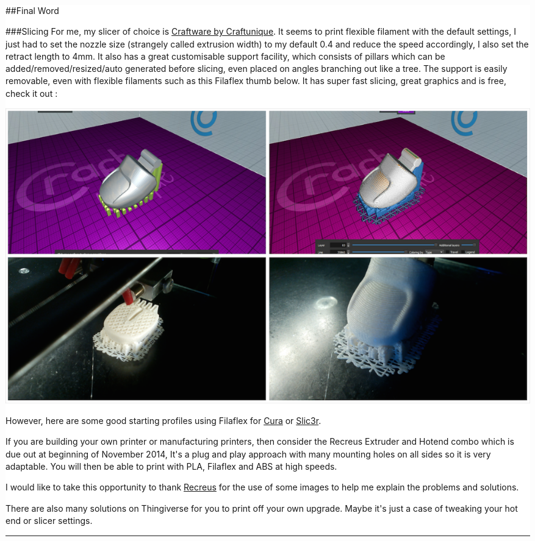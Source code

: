 ##Final Word

###Slicing
For me, my slicer of choice is [Craftware by Craftunique](http://www.craftunique.com/craftware). It seems to print flexible filament with the default settings, I just had to set the nozzle size (strangely called extrusion width) to my default 0.4 and reduce the speed accordingly, I also set the retract length to 4mm. It also has a great customisable support facility, which consists of pillars which can be added/removed/resized/auto generated before slicing, even placed on angles branching out like a tree. The support is easily removable, even with flexible filaments such as this Filaflex thumb below. It has super fast slicing, great graphics and is free, check it out :

[![Craftware by CraftUnique](39.png)](39.png)

However, here are some good starting profiles using Filaflex for [Cura](http://recreus.com/en/index.php?controller=attachment&id_attachment=1) or [Slic3r](http://recreus.com/en/index.php?controller=attachment&id_attachment=2).

If you are building your own printer or manufacturing printers, then consider the Recreus Extruder and Hotend combo which is due out at beginning of November 2014, It's a plug and play approach with many mounting holes on all sides so it is very adaptable. You will then be able to print with PLA, Filaflex and ABS at high speeds.

I would like to take this opportunity to thank [Recreus](http://recreus.com/en) for the use of some images to help me explain the problems and solutions.

There are also many solutions on Thingiverse for you to print off your own  upgrade. Maybe it's just a case of tweaking your hot end or slicer settings.

-----
